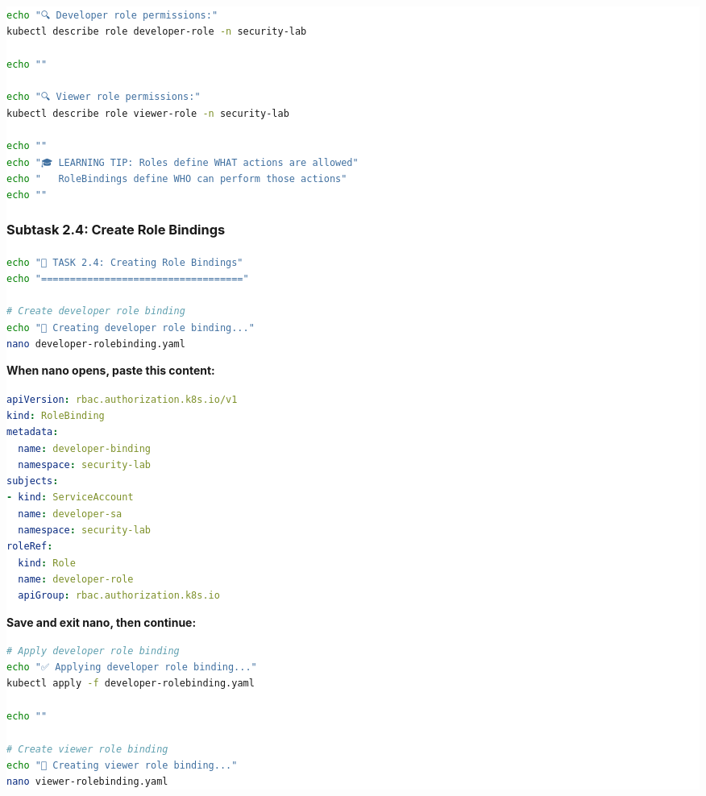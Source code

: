 ```bash
echo "🔍 Developer role permissions:"
kubectl describe role developer-role -n security-lab

echo ""

echo "🔍 Viewer role permissions:"
kubectl describe role viewer-role -n security-lab

echo ""
echo "🎓 LEARNING TIP: Roles define WHAT actions are allowed"
echo "   RoleBindings define WHO can perform those actions"
echo ""
```

### Subtask 2.4: Create Role Bindings

```bash
echo "🔗 TASK 2.4: Creating Role Bindings"
echo "==================================="

# Create developer role binding
echo "🔧 Creating developer role binding..."
nano developer-rolebinding.yaml
```

**When nano opens, paste this content:**

```yaml
apiVersion: rbac.authorization.k8s.io/v1
kind: RoleBinding
metadata:
  name: developer-binding
  namespace: security-lab
subjects:
- kind: ServiceAccount
  name: developer-sa
  namespace: security-lab
roleRef:
  kind: Role
  name: developer-role
  apiGroup: rbac.authorization.k8s.io
```

**Save and exit nano, then continue:**

```bash
# Apply developer role binding
echo "✅ Applying developer role binding..."
kubectl apply -f developer-rolebinding.yaml

echo ""

# Create viewer role binding
echo "👀 Creating viewer role binding..."
nano viewer-rolebinding.yaml
```
